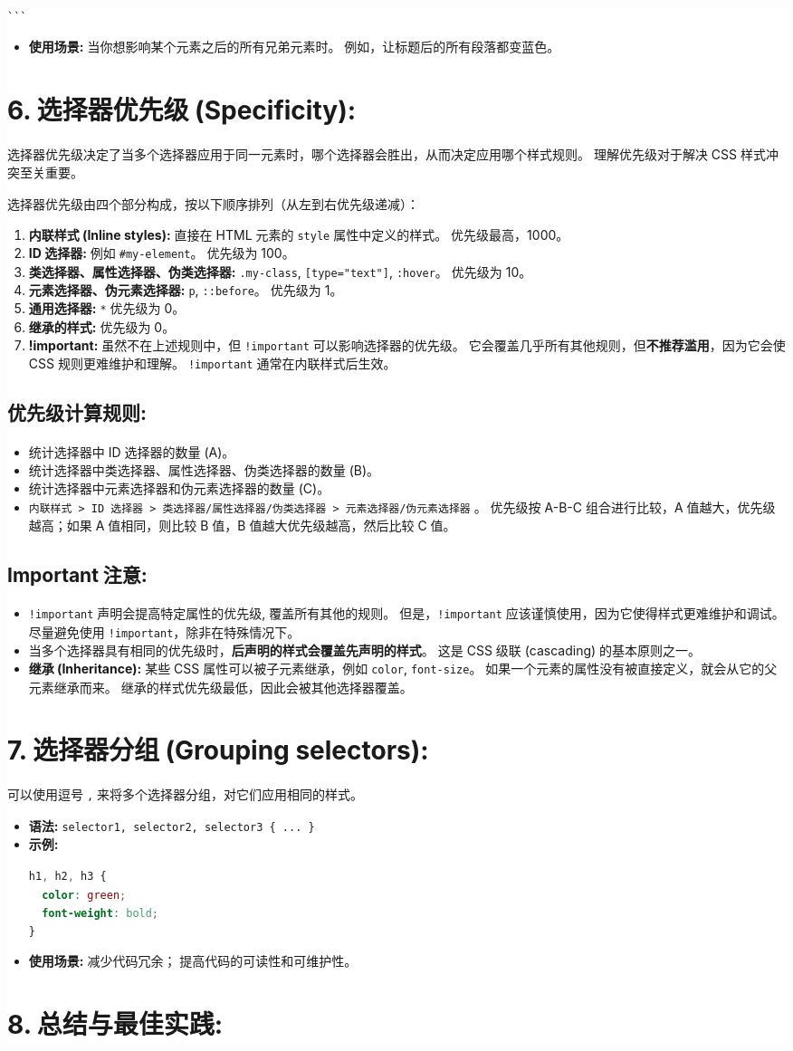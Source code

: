 	```
*   **使用场景:**  当你想影响某个元素之后的所有兄弟元素时。  例如，让标题后的所有段落都变蓝色。

# **6. 选择器优先级 (Specificity):**

选择器优先级决定了当多个选择器应用于同一元素时，哪个选择器会胜出，从而决定应用哪个样式规则。  理解优先级对于解决 CSS 样式冲突至关重要。

选择器优先级由四个部分构成，按以下顺序排列（从左到右优先级递减）：

1.  **内联样式 (Inline styles):**  直接在 HTML 元素的 `style` 属性中定义的样式。  优先级最高，1000。
2.  **ID 选择器:**  例如 `#my-element`。  优先级为 100。
3.  **类选择器、属性选择器、伪类选择器:**  `.my-class`, `[type="text"]`, `:hover`。  优先级为 10。
4.  **元素选择器、伪元素选择器:**  `p`, `::before`。  优先级为 1。
5.  **通用选择器:** `*`  优先级为 0。
6.  **继承的样式:** 优先级为 0。
7.  **!important:**  虽然不在上述规则中，但 `!important`  可以影响选择器的优先级。  它会覆盖几乎所有其他规则，但**不推荐滥用**，因为它会使 CSS 规则更难维护和理解。 `!important` 通常在内联样式后生效。

## **优先级计算规则:**

*   统计选择器中 ID 选择器的数量 (A)。
*   统计选择器中类选择器、属性选择器、伪类选择器的数量 (B)。
*   统计选择器中元素选择器和伪元素选择器的数量 (C)。
*   `内联样式 > ID 选择器 > 类选择器/属性选择器/伪类选择器 > 元素选择器/伪元素选择器` 。  优先级按 A-B-C 组合进行比较，A 值越大，优先级越高；如果 A 值相同，则比较 B 值，B 值越大优先级越高，然后比较 C 值。

## **Important 注意:**

*   `!important` 声明会提高特定属性的优先级, 覆盖所有其他的规则。  但是，`!important` 应该谨慎使用，因为它使得样式更难维护和调试。 尽量避免使用 `!important`，除非在特殊情况下。
*   当多个选择器具有相同的优先级时，**后声明的样式会覆盖先声明的样式**。  这是 CSS 级联 (cascading) 的基本原则之一。
*   **继承 (Inheritance):**  某些 CSS 属性可以被子元素继承，例如 `color`, `font-size`。  如果一个元素的属性没有被直接定义，就会从它的父元素继承而来。 继承的样式优先级最低，因此会被其他选择器覆盖。

# **7. 选择器分组 (Grouping selectors):**

可以使用逗号 `,` 来将多个选择器分组，对它们应用相同的样式。

*   **语法:** `selector1, selector2, selector3 { ... }`
*   **示例:**
    ```css
    h1, h2, h3 {
      color: green;
      font-weight: bold;
    }
    ```
*   **使用场景:**  减少代码冗余；  提高代码的可读性和可维护性。

# **8.  总结与最佳实践:**
